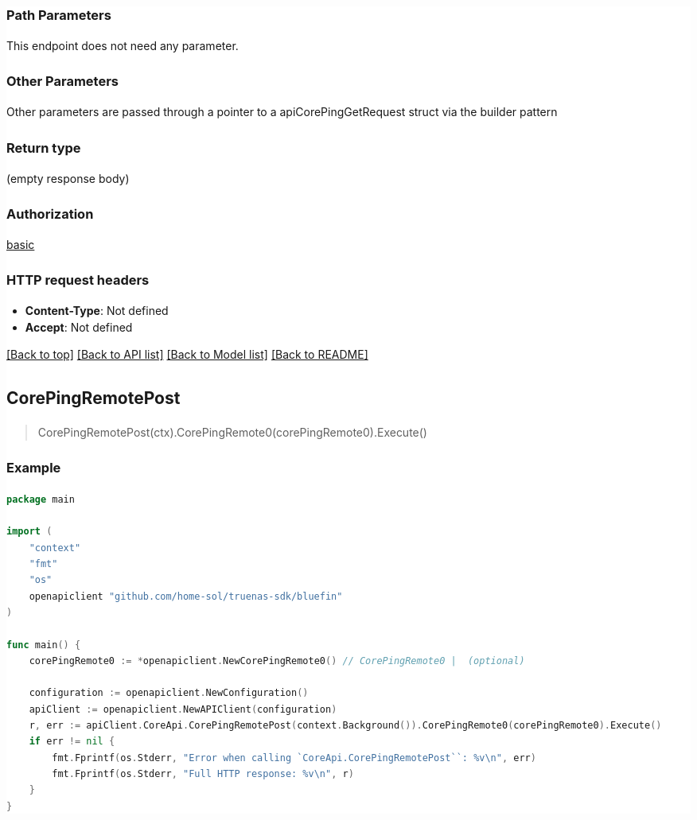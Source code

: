 ### Path Parameters

This endpoint does not need any parameter.

### Other Parameters

Other parameters are passed through a pointer to a apiCorePingGetRequest struct via the builder pattern


### Return type

 (empty response body)

### Authorization

[basic](../README.md#basic)

### HTTP request headers

- **Content-Type**: Not defined
- **Accept**: Not defined

[[Back to top]](#) [[Back to API list]](../README.md#documentation-for-api-endpoints)
[[Back to Model list]](../README.md#documentation-for-models)
[[Back to README]](../README.md)


## CorePingRemotePost

> CorePingRemotePost(ctx).CorePingRemote0(corePingRemote0).Execute()





### Example

```go
package main

import (
    "context"
    "fmt"
    "os"
    openapiclient "github.com/home-sol/truenas-sdk/bluefin"
)

func main() {
    corePingRemote0 := *openapiclient.NewCorePingRemote0() // CorePingRemote0 |  (optional)

    configuration := openapiclient.NewConfiguration()
    apiClient := openapiclient.NewAPIClient(configuration)
    r, err := apiClient.CoreApi.CorePingRemotePost(context.Background()).CorePingRemote0(corePingRemote0).Execute()
    if err != nil {
        fmt.Fprintf(os.Stderr, "Error when calling `CoreApi.CorePingRemotePost``: %v\n", err)
        fmt.Fprintf(os.Stderr, "Full HTTP response: %v\n", r)
    }
}
```

